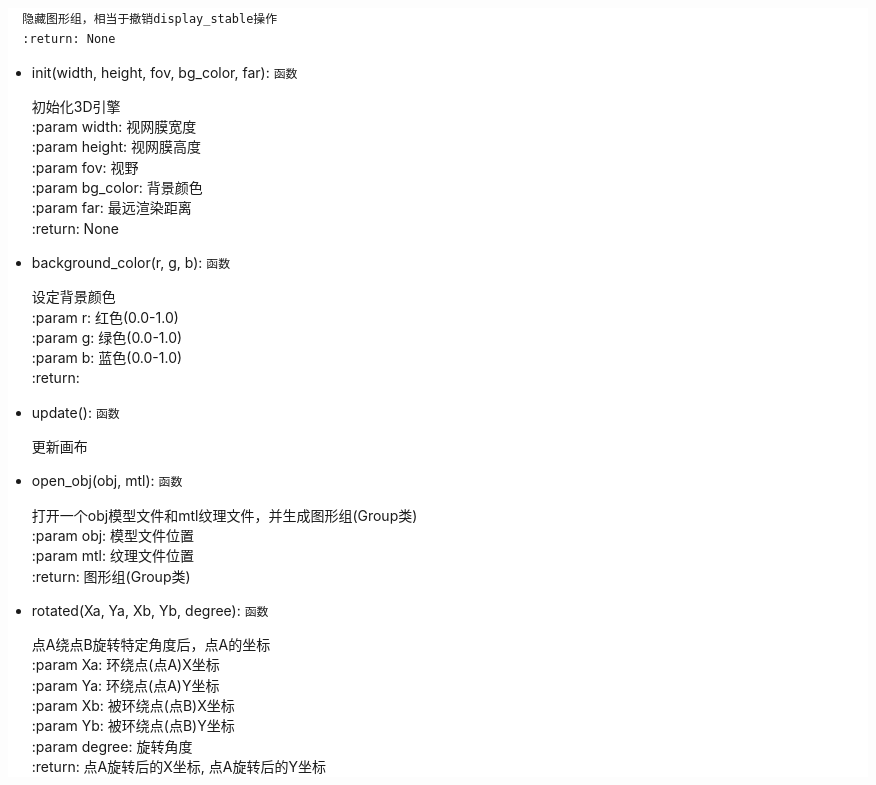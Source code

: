       隐藏图形组，相当于撤销display_stable操作      
      :return: None      
         
     
     
  - init(width, height, fov, bg_color, far): `函数`   
     
    初始化3D引擎   
  :param width:    视网膜宽度   
  :param height:   视网膜高度   
  :param fov:      视野   
  :param bg_color: 背景颜色   
  :param far:      最远渲染距离   
  :return: None   
     
     
     
  - background_color(r, g, b): `函数`   
     
    设定背景颜色   
  :param r: 红色(0.0-1.0)   
  :param g: 绿色(0.0-1.0)   
  :param b: 蓝色(0.0-1.0)   
  :return:   
     
     
     
  - update(): `函数`   
     
    更新画布   
     
     
     
  - open_obj(obj, mtl): `函数`   
     
    打开一个obj模型文件和mtl纹理文件，并生成图形组(Group类)   
  :param obj: 模型文件位置   
  :param mtl: 纹理文件位置   
  :return: 图形组(Group类)   
     
     
     
  - rotated(Xa, Ya, Xb, Yb, degree): `函数`   
     
    点A绕点B旋转特定角度后，点A的坐标   
  :param Xa:     环绕点(点A)X坐标   
  :param Ya:     环绕点(点A)Y坐标   
  :param Xb:     被环绕点(点B)X坐标   
  :param Yb:     被环绕点(点B)Y坐标   
  :param degree: 旋转角度   
  :return: 点A旋转后的X坐标, 点A旋转后的Y坐标   
     
     
  